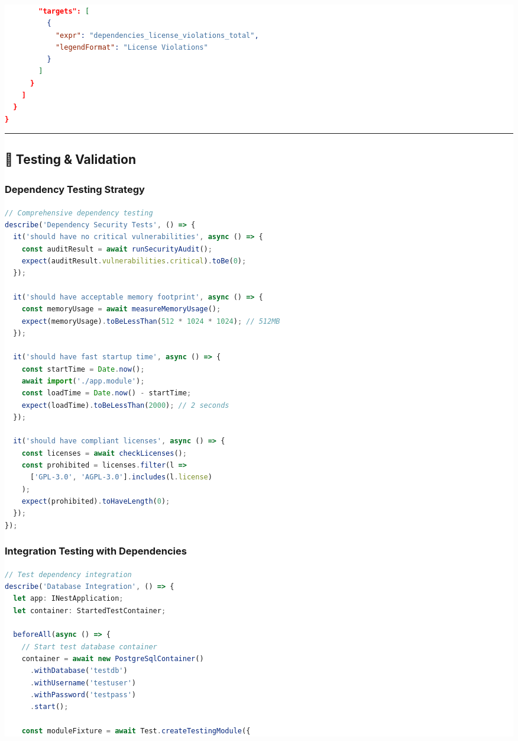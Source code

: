 ```json
        "targets": [
          {
            "expr": "dependencies_license_violations_total",
            "legendFormat": "License Violations"
          }
        ]
      }
    ]
  }
}
```

---

## 🧪 Testing & Validation

### Dependency Testing Strategy
```typescript
// Comprehensive dependency testing
describe('Dependency Security Tests', () => {
  it('should have no critical vulnerabilities', async () => {
    const auditResult = await runSecurityAudit();
    expect(auditResult.vulnerabilities.critical).toBe(0);
  });

  it('should have acceptable memory footprint', async () => {
    const memoryUsage = await measureMemoryUsage();
    expect(memoryUsage).toBeLessThan(512 * 1024 * 1024); // 512MB
  });

  it('should have fast startup time', async () => {
    const startTime = Date.now();
    await import('./app.module');
    const loadTime = Date.now() - startTime;
    expect(loadTime).toBeLessThan(2000); // 2 seconds
  });

  it('should have compliant licenses', async () => {
    const licenses = await checkLicenses();
    const prohibited = licenses.filter(l => 
      ['GPL-3.0', 'AGPL-3.0'].includes(l.license)
    );
    expect(prohibited).toHaveLength(0);
  });
});
```

### Integration Testing with Dependencies
```typescript
// Test dependency integration
describe('Database Integration', () => {
  let app: INestApplication;
  let container: StartedTestContainer;

  beforeAll(async () => {
    // Start test database container
    container = await new PostgreSqlContainer()
      .withDatabase('testdb')
      .withUsername('testuser')
      .withPassword('testpass')
      .start();

    const moduleFixture = await Test.createTestingModule({
```